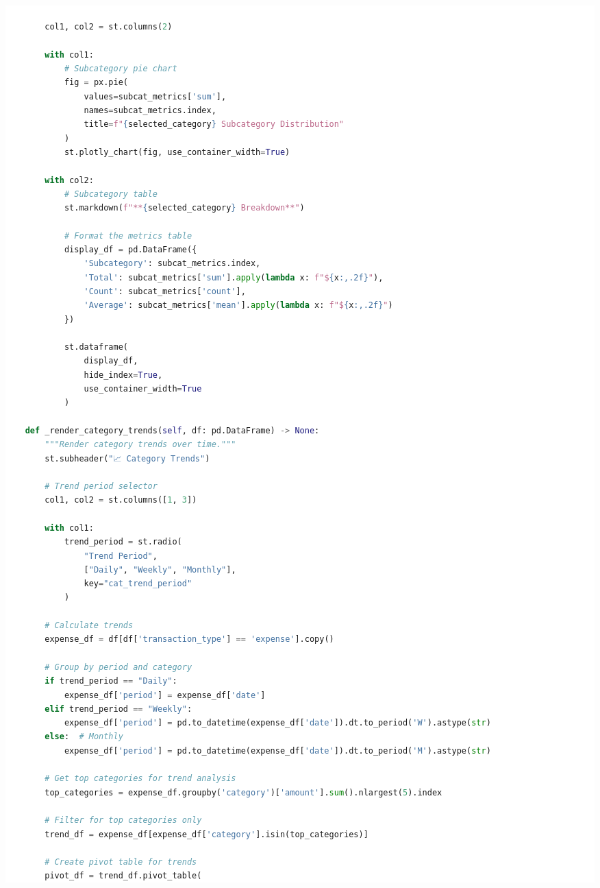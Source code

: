 ```python
        
        col1, col2 = st.columns(2)
        
        with col1:
            # Subcategory pie chart
            fig = px.pie(
                values=subcat_metrics['sum'],
                names=subcat_metrics.index,
                title=f"{selected_category} Subcategory Distribution"
            )
            st.plotly_chart(fig, use_container_width=True)
        
        with col2:
            # Subcategory table
            st.markdown(f"**{selected_category} Breakdown**")
            
            # Format the metrics table
            display_df = pd.DataFrame({
                'Subcategory': subcat_metrics.index,
                'Total': subcat_metrics['sum'].apply(lambda x: f"${x:,.2f}"),
                'Count': subcat_metrics['count'],
                'Average': subcat_metrics['mean'].apply(lambda x: f"${x:,.2f}")
            })
            
            st.dataframe(
                display_df,
                hide_index=True,
                use_container_width=True
            )
    
    def _render_category_trends(self, df: pd.DataFrame) -> None:
        """Render category trends over time."""
        st.subheader("📈 Category Trends")
        
        # Trend period selector
        col1, col2 = st.columns([1, 3])
        
        with col1:
            trend_period = st.radio(
                "Trend Period",
                ["Daily", "Weekly", "Monthly"],
                key="cat_trend_period"
            )
        
        # Calculate trends
        expense_df = df[df['transaction_type'] == 'expense'].copy()
        
        # Group by period and category
        if trend_period == "Daily":
            expense_df['period'] = expense_df['date']
        elif trend_period == "Weekly":
            expense_df['period'] = pd.to_datetime(expense_df['date']).dt.to_period('W').astype(str)
        else:  # Monthly
            expense_df['period'] = pd.to_datetime(expense_df['date']).dt.to_period('M').astype(str)
        
        # Get top categories for trend analysis
        top_categories = expense_df.groupby('category')['amount'].sum().nlargest(5).index
        
        # Filter for top categories only
        trend_df = expense_df[expense_df['category'].isin(top_categories)]
        
        # Create pivot table for trends
        pivot_df = trend_df.pivot_table(
```
